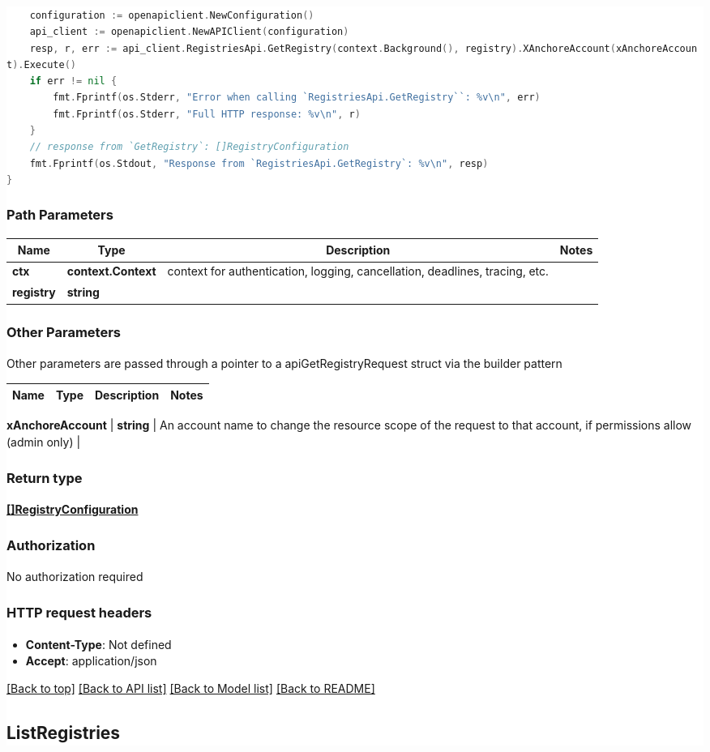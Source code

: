 ```go
    configuration := openapiclient.NewConfiguration()
    api_client := openapiclient.NewAPIClient(configuration)
    resp, r, err := api_client.RegistriesApi.GetRegistry(context.Background(), registry).XAnchoreAccount(xAnchoreAccount).Execute()
    if err != nil {
        fmt.Fprintf(os.Stderr, "Error when calling `RegistriesApi.GetRegistry``: %v\n", err)
        fmt.Fprintf(os.Stderr, "Full HTTP response: %v\n", r)
    }
    // response from `GetRegistry`: []RegistryConfiguration
    fmt.Fprintf(os.Stdout, "Response from `RegistriesApi.GetRegistry`: %v\n", resp)
}
```

### Path Parameters


Name | Type | Description  | Notes
------------- | ------------- | ------------- | -------------
**ctx** | **context.Context** | context for authentication, logging, cancellation, deadlines, tracing, etc.
**registry** | **string** |  | 

### Other Parameters

Other parameters are passed through a pointer to a apiGetRegistryRequest struct via the builder pattern


Name | Type | Description  | Notes
------------- | ------------- | ------------- | -------------

 **xAnchoreAccount** | **string** | An account name to change the resource scope of the request to that account, if permissions allow (admin only) | 

### Return type

[**[]RegistryConfiguration**](RegistryConfiguration.md)

### Authorization

No authorization required

### HTTP request headers

- **Content-Type**: Not defined
- **Accept**: application/json

[[Back to top]](#) [[Back to API list]](../README.md#documentation-for-api-endpoints)
[[Back to Model list]](../README.md#documentation-for-models)
[[Back to README]](../README.md)


## ListRegistries
